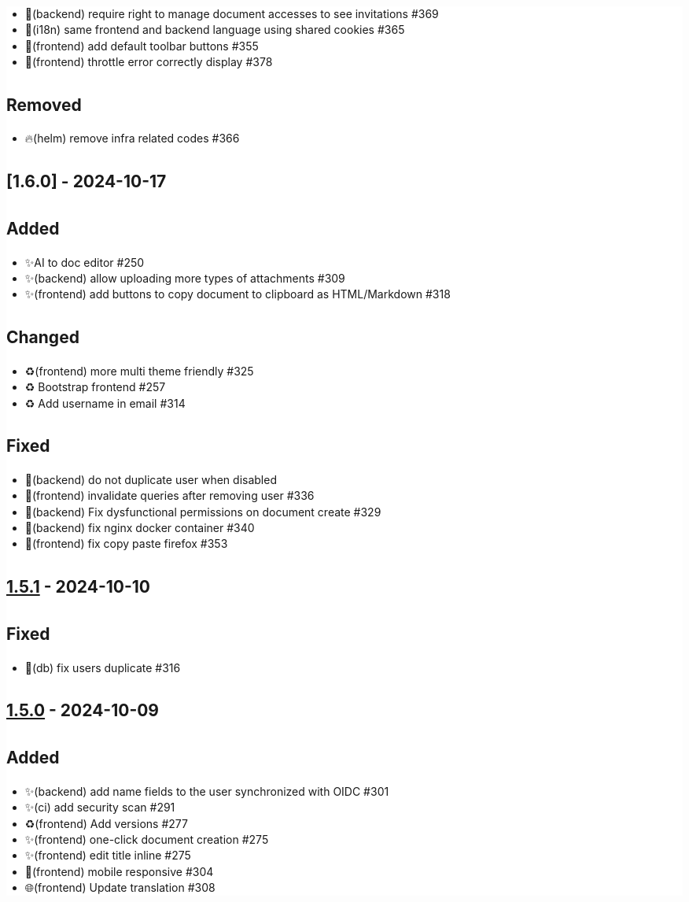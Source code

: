 - 🐛(backend) require right to manage document accesses to see invitations #369
- 🐛(i18n) same frontend and backend language using shared cookies #365
- 🐛(frontend) add default toolbar buttons #355
- 🐛(frontend) throttle error correctly display #378

## Removed

- 🔥(helm) remove infra related codes #366

## [1.6.0] - 2024-10-17

## Added

- ✨AI to doc editor #250
- ✨(backend) allow uploading more types of attachments #309
- ✨(frontend) add buttons to copy document to clipboard as HTML/Markdown #318

## Changed

- ♻️(frontend) more multi theme friendly #325
- ♻️ Bootstrap frontend #257
- ♻️ Add username in email #314

## Fixed

- 🛂(backend) do not duplicate user when disabled
- 🐛(frontend) invalidate queries after removing user #336
- 🐛(backend) Fix dysfunctional permissions on document create #329
- 🐛(backend) fix nginx docker container #340
- 🐛(frontend) fix copy paste firefox #353

## [1.5.1] - 2024-10-10

## Fixed

- 🐛(db) fix users duplicate #316

## [1.5.0] - 2024-10-09

## Added

- ✨(backend) add name fields to the user synchronized with OIDC #301
- ✨(ci) add security scan #291
- ♻️(frontend) Add versions #277
- ✨(frontend) one-click document creation #275
- ✨(frontend) edit title inline #275
- 📱(frontend) mobile responsive #304
- 🌐(frontend) Update translation #308


[unreleased]: https://github.com/suitenumerique/docs/compare/v3.8.2...main
[v3.8.2]: https://github.com/suitenumerique/docs/releases/v3.8.2
[v3.8.1]: https://github.com/suitenumerique/docs/releases/v3.8.1
[v3.8.0]: https://github.com/suitenumerique/docs/releases/v3.8.0
[v3.7.0]: https://github.com/suitenumerique/docs/releases/v3.7.0
[v3.6.0]: https://github.com/suitenumerique/docs/releases/v3.6.0
[v3.5.0]: https://github.com/suitenumerique/docs/releases/v3.5.0
[v3.4.2]: https://github.com/suitenumerique/docs/releases/v3.4.2
[v3.4.1]: https://github.com/suitenumerique/docs/releases/v3.4.1
[v3.4.0]: https://github.com/suitenumerique/docs/releases/v3.4.0
[v3.3.0]: https://github.com/suitenumerique/docs/releases/v3.3.0
[v3.2.1]: https://github.com/suitenumerique/docs/releases/v3.2.1
[v3.2.0]: https://github.com/suitenumerique/docs/releases/v3.2.0
[v3.1.0]: https://github.com/suitenumerique/docs/releases/v3.1.0
[v3.0.0]: https://github.com/suitenumerique/docs/releases/v3.0.0
[v2.6.0]: https://github.com/suitenumerique/docs/releases/v2.6.0
[v2.5.0]: https://github.com/suitenumerique/docs/releases/v2.5.0
[v2.4.0]: https://github.com/suitenumerique/docs/releases/v2.4.0
[v2.3.0]: https://github.com/suitenumerique/docs/releases/v2.3.0
[v2.2.0]: https://github.com/suitenumerique/docs/releases/v2.2.0
[v2.1.0]: https://github.com/suitenumerique/docs/releases/v2.1.0
[v2.0.1]: https://github.com/suitenumerique/docs/releases/v2.0.1
[v2.0.0]: https://github.com/suitenumerique/docs/releases/v2.0.0
[v1.10.0]: https://github.com/suitenumerique/docs/releases/v1.10.0
[v1.9.0]: https://github.com/suitenumerique/docs/releases/v1.9.0
[v1.8.2]: https://github.com/suitenumerique/docs/releases/v1.8.2
[v1.8.1]: https://github.com/suitenumerique/docs/releases/v1.8.1
[v1.8.0]: https://github.com/suitenumerique/docs/releases/v1.8.0
[v1.7.0]: https://github.com/suitenumerique/docs/releases/v1.7.0
[v1.6.0]: https://github.com/suitenumerique/docs/releases/v1.6.0
[1.5.1]: https://github.com/suitenumerique/docs/releases/v1.5.1
[1.5.0]: https://github.com/suitenumerique/docs/releases/v1.5.0
[1.4.0]: https://github.com/suitenumerique/docs/releases/v1.4.0
[1.3.0]: https://github.com/suitenumerique/docs/releases/v1.3.0
[1.2.1]: https://github.com/suitenumerique/docs/releases/v1.2.1
[1.2.0]: https://github.com/suitenumerique/docs/releases/v1.2.0
[1.1.0]: https://github.com/suitenumerique/docs/releases/v1.1.0
[1.0.0]: https://github.com/suitenumerique/docs/releases/v1.0.0
[0.1.0]: https://github.com/suitenumerique/docs/releases/v0.1.0